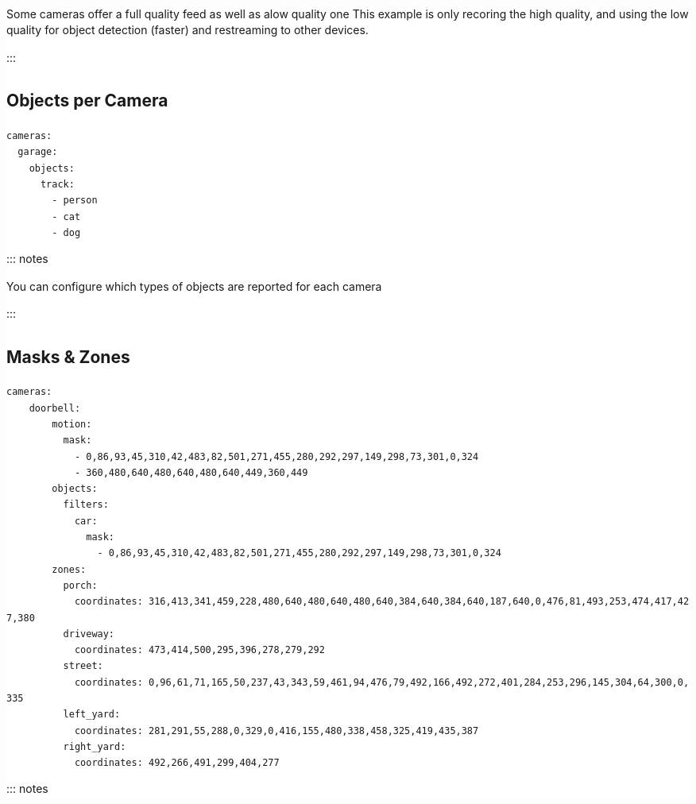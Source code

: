 Some cameras offer a full quality feed as well as alow quality one
This example is only recoring the high quality, and using the low quality for object detection (faster) and restreaming to other devices.

:::

## Objects per Camera

```
cameras:
  garage:
    objects:
      track:
        - person
        - cat
        - dog
```

::: notes

You can configure which types of objects are reported for each camera

:::

## Masks & Zones

```
cameras:
    doorbell:
        motion:
          mask:
            - 0,86,93,45,310,42,483,82,501,271,455,280,292,297,149,298,73,301,0,324
            - 360,480,640,480,640,480,640,449,360,449
        objects:
          filters:
            car:
              mask:
                - 0,86,93,45,310,42,483,82,501,271,455,280,292,297,149,298,73,301,0,324
        zones:
          porch:
            coordinates: 316,413,341,459,228,480,640,480,640,480,640,384,640,384,640,187,640,0,476,81,493,253,474,417,427,380
          driveway:
            coordinates: 473,414,500,295,396,278,279,292
          street:
            coordinates: 0,96,61,71,165,50,237,43,343,59,461,94,476,79,492,166,492,272,401,284,253,296,145,304,64,300,0,335
          left_yard:
            coordinates: 281,291,55,288,0,329,0,416,155,480,338,458,325,419,435,387
          right_yard:
            coordinates: 492,266,491,299,404,277
```

::: notes
